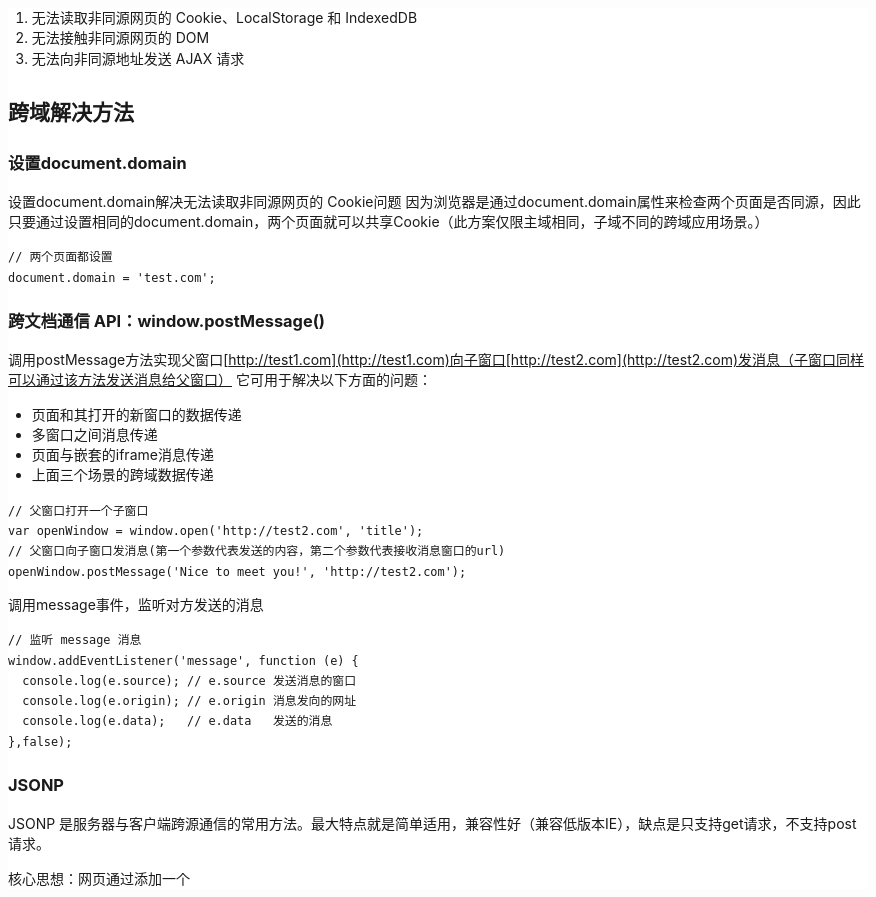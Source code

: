    1. 无法读取非同源网页的 Cookie、LocalStorage 和 IndexedDB
   2. 无法接触非同源网页的 DOM
   3. 无法向非同源地址发送 AJAX 请求

## 跨域解决方法

### 设置document.domain
设置document.domain解决无法读取非同源网页的 Cookie问题
因为浏览器是通过document.domain属性来检查两个页面是否同源，因此只要通过设置相同的document.domain，两个页面就可以共享Cookie（此方案仅限主域相同，子域不同的跨域应用场景。）
```
// 两个页面都设置
document.domain = 'test.com';
```

### 跨文档通信 API：window.postMessage()
调用postMessage方法实现父窗口[http://test1.com](http://test1.com)向子窗口[http://test2.com](http://test2.com)发消息（子窗口同样可以通过该方法发送消息给父窗口）
它可用于解决以下方面的问题：

- 页面和其打开的新窗口的数据传递
- 多窗口之间消息传递
- 页面与嵌套的iframe消息传递
- 上面三个场景的跨域数据传递
```
// 父窗口打开一个子窗口
var openWindow = window.open('http://test2.com', 'title');
// 父窗口向子窗口发消息(第一个参数代表发送的内容，第二个参数代表接收消息窗口的url)
openWindow.postMessage('Nice to meet you!', 'http://test2.com');
```
调用message事件，监听对方发送的消息
```
// 监听 message 消息
window.addEventListener('message', function (e) {
  console.log(e.source); // e.source 发送消息的窗口
  console.log(e.origin); // e.origin 消息发向的网址
  console.log(e.data);   // e.data   发送的消息
},false);
```

### JSONP
JSONP 是服务器与客户端跨源通信的常用方法。最大特点就是简单适用，兼容性好（兼容低版本IE），缺点是只支持get请求，不支持post请求。

核心思想：网页通过添加一个<script>元素，向服务器请求 JSON 数据，服务器收到请求后，将数据放在一个指定名字的回调函数的参数位置传回来。

①原生实现：
```
<script src="http://test.com/data.php?callback=dosomething"></script>
// 向服务器test.com发出请求，该请求的查询字符串有一个callback参数，用来指定回调函数的名字
 
// 处理服务器返回回调函数的数据
<script type="text/javascript">
    function dosomething(res){
        // 处理获得的数据
        console.log(res.data)
    }
</script>
```
② jQuery ajax：
```
$.ajax({
    url: 'http://www.test.com:8080/login',
    type: 'get',
    dataType: 'jsonp',  // 请求方式为jsonp
    jsonpCallback: "handleCallback",    // 自定义回调函数名
```